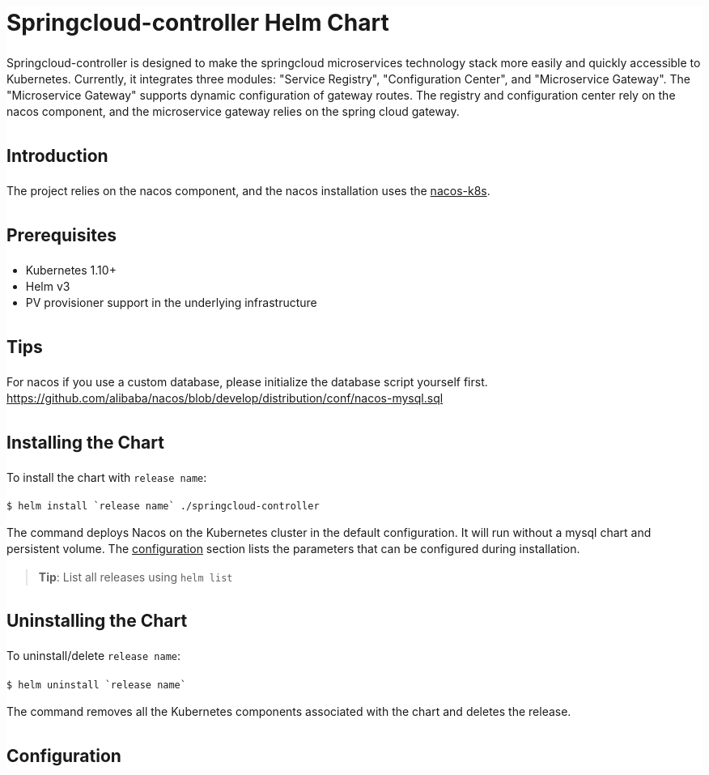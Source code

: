 # Springcloud-controller Helm Chart

Springcloud-controller is designed to make the springcloud microservices technology stack more easily and quickly accessible to Kubernetes. Currently, it integrates three modules: "Service Registry", "Configuration Center", and "Microservice Gateway". The "Microservice Gateway" supports dynamic configuration of gateway routes. The registry and configuration center rely on the nacos component, and the microservice gateway relies on the spring cloud gateway.

## Introduction

The project relies on the nacos component, and the nacos installation uses the [nacos-k8s](https://github.com/nacos-group/nacos-k8s/).

## Prerequisites

- Kubernetes 1.10+
- Helm v3
- PV provisioner support in the underlying infrastructure

## Tips

For nacos if you use a custom database, please initialize the database script yourself first.
<https://github.com/alibaba/nacos/blob/develop/distribution/conf/nacos-mysql.sql>


## Installing the Chart

To install the chart with `release name`:

```shell
$ helm install `release name` ./springcloud-controller
```

The command deploys Nacos on the Kubernetes cluster in the default configuration. It will run without a mysql chart and persistent volume. The [configuration](#configuration) section lists the parameters that can be configured during installation. 

> **Tip**: List all releases using `helm list`

## Uninstalling the Chart

To uninstall/delete `release name`:

```shell
$ helm uninstall `release name`
```

The command removes all the Kubernetes components associated with the chart and deletes the release.




## Configuration

